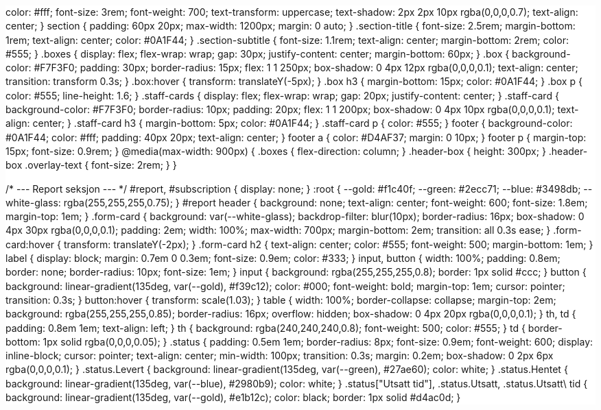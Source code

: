   color: #fff;
  font-size: 3rem;
  font-weight: 700;
  text-transform: uppercase;
  text-shadow: 2px 2px 10px rgba(0,0,0,0.7);
  text-align: center;
}
section { padding: 60px 20px; max-width: 1200px; margin: 0 auto; }
.section-title { font-size: 2.5rem; margin-bottom: 1rem; text-align: center; color: #0A1F44; }
.section-subtitle { font-size: 1.1rem; text-align: center; margin-bottom: 2rem; color: #555; }
.boxes { display: flex; flex-wrap: wrap; gap: 30px; justify-content: center; margin-bottom: 60px; }
.box { background-color: #F7F3F0; padding: 30px; border-radius: 15px; flex: 1 1 250px; box-shadow: 0 4px 12px rgba(0,0,0,0.1); text-align: center; transition: transform 0.3s; }
.box:hover { transform: translateY(-5px); }
.box h3 { margin-bottom: 15px; color: #0A1F44; }
.box p { color: #555; line-height: 1.6; }
.staff-cards { display: flex; flex-wrap: wrap; gap: 20px; justify-content: center; }
.staff-card { background-color: #F7F3F0; border-radius: 10px; padding: 20px; flex: 1 1 200px; box-shadow: 0 4px 10px rgba(0,0,0,0.1); text-align: center; }
.staff-card h3 { margin-bottom: 5px; color: #0A1F44; }
.staff-card p { color: #555; }
footer { background-color: #0A1F44; color: #fff; padding: 40px 20px; text-align: center; }
footer a { color: #D4AF37; margin: 0 10px; }
footer p { margin-top: 15px; font-size: 0.9rem; }
@media(max-width: 900px) {
  .boxes { flex-direction: column; }
  .header-box { height: 300px; }
  .header-box .overlay-text { font-size: 2rem; }
}

/* --- Report seksjon --- */
#report, #subscription { display: none; }
:root {
  --gold: #f1c40f;
  --green: #2ecc71;
  --blue: #3498db;
  --white-glass: rgba(255,255,255,0.75);
}
#report header { background: none; text-align: center; font-weight: 600; font-size: 1.8em; margin-top: 1em; }
.form-card { background: var(--white-glass); backdrop-filter: blur(10px); border-radius: 16px; box-shadow: 0 4px 30px rgba(0,0,0,0.1); padding: 2em; width: 100%; max-width: 700px; margin-bottom: 2em; transition: all 0.3s ease; }
.form-card:hover { transform: translateY(-2px); }
.form-card h2 { text-align: center; color: #555; font-weight: 500; margin-bottom: 1em; }
label { display: block; margin: 0.7em 0 0.3em; font-size: 0.9em; color: #333; }
input, button { width: 100%; padding: 0.8em; border: none; border-radius: 10px; font-size: 1em; }
input { background: rgba(255,255,255,0.8); border: 1px solid #ccc; }
button { background: linear-gradient(135deg, var(--gold), #f39c12); color: #000; font-weight: bold; margin-top: 1em; cursor: pointer; transition: 0.3s; }
button:hover { transform: scale(1.03); }
table { width: 100%; border-collapse: collapse; margin-top: 2em; background: rgba(255,255,255,0.85); border-radius: 16px; overflow: hidden; box-shadow: 0 4px 20px rgba(0,0,0,0.1); }
th, td { padding: 0.8em 1em; text-align: left; }
th { background: rgba(240,240,240,0.8); font-weight: 500; color: #555; }
td { border-bottom: 1px solid rgba(0,0,0,0.05); }
.status { padding: 0.5em 1em; border-radius: 8px; font-size: 0.9em; font-weight: 600; display: inline-block; cursor: pointer; text-align: center; min-width: 100px; transition: 0.3s; margin: 0.2em; box-shadow: 0 2px 6px rgba(0,0,0,0.1); }
.status.Levert { background: linear-gradient(135deg, var(--green), #27ae60); color: white; }
.status.Hentet { background: linear-gradient(135deg, var(--blue), #2980b9); color: white; }
.status["Utsatt tid"], .status.Utsatt, .status.Utsatt\ tid { background: linear-gradient(135deg, var(--gold), #e1b12c); color: black; border: 1px solid #d4ac0d; }